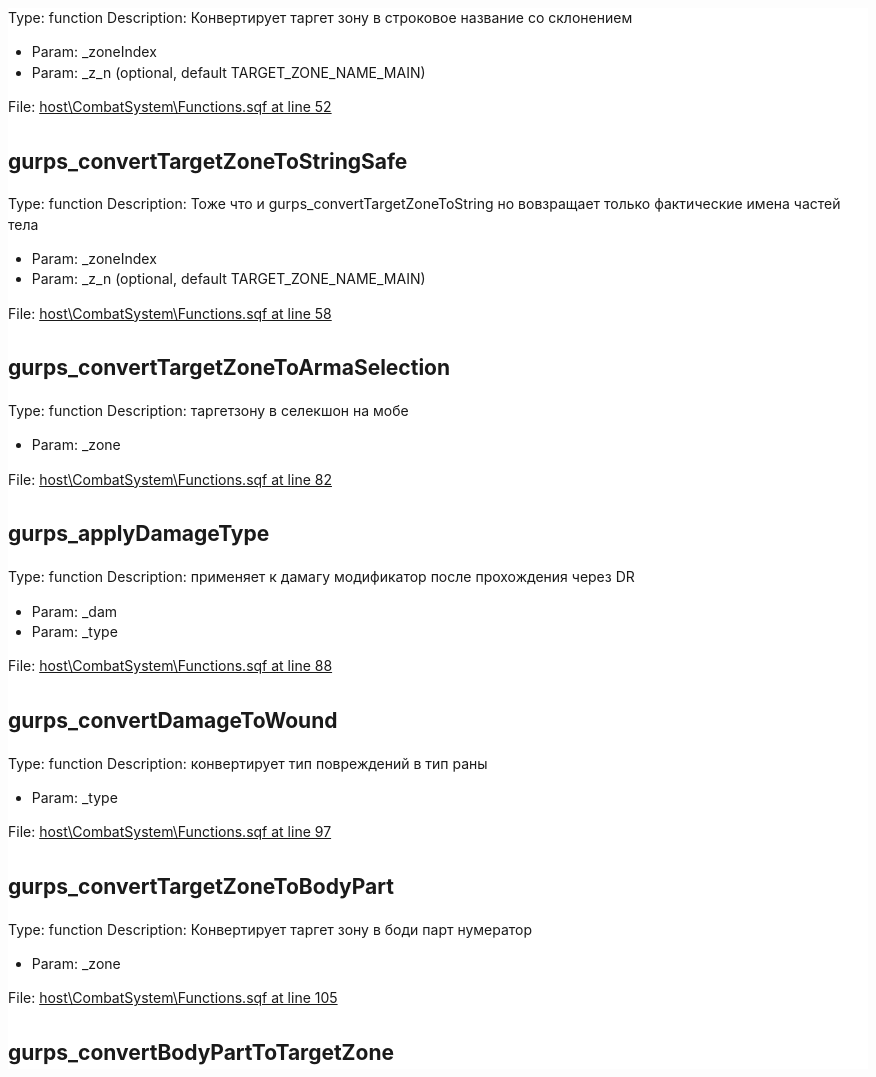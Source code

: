Type: function
Description: Конвертирует таргет зону в строковое название со склонением
- Param: _zoneIndex
- Param: _z_n (optional, default TARGET_ZONE_NAME_MAIN)

File: [host\CombatSystem\Functions.sqf at line 52](../../../Src/host/CombatSystem/Functions.sqf#L52)
## gurps_convertTargetZoneToStringSafe

Type: function
Description: Тоже что и gurps_convertTargetZoneToString но вовзращает только фактические имена частей тела
- Param: _zoneIndex
- Param: _z_n (optional, default TARGET_ZONE_NAME_MAIN)

File: [host\CombatSystem\Functions.sqf at line 58](../../../Src/host/CombatSystem/Functions.sqf#L58)
## gurps_convertTargetZoneToArmaSelection

Type: function
Description: таргетзону в селекшон на мобе
- Param: _zone

File: [host\CombatSystem\Functions.sqf at line 82](../../../Src/host/CombatSystem/Functions.sqf#L82)
## gurps_applyDamageType

Type: function
Description: применяет к дамагу модификатор после прохождения через DR
- Param: _dam
- Param: _type

File: [host\CombatSystem\Functions.sqf at line 88](../../../Src/host/CombatSystem/Functions.sqf#L88)
## gurps_convertDamageToWound

Type: function
Description: конвертирует тип повреждений в тип раны
- Param: _type

File: [host\CombatSystem\Functions.sqf at line 97](../../../Src/host/CombatSystem/Functions.sqf#L97)
## gurps_convertTargetZoneToBodyPart

Type: function
Description: Конвертирует таргет зону в боди парт нумератор
- Param: _zone

File: [host\CombatSystem\Functions.sqf at line 105](../../../Src/host/CombatSystem/Functions.sqf#L105)
## gurps_convertBodyPartToTargetZone
